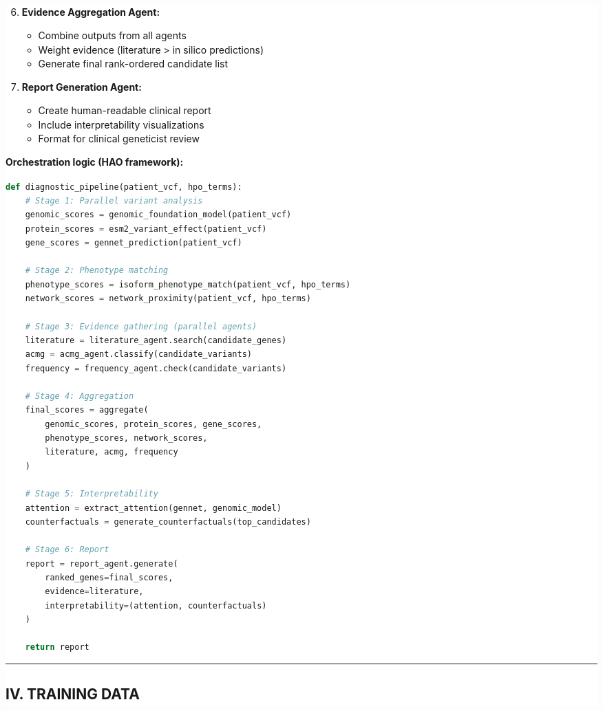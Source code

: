6. **Evidence Aggregation Agent:**
   - Combine outputs from all agents
   - Weight evidence (literature > in silico predictions)
   - Generate final rank-ordered candidate list

7. **Report Generation Agent:**
   - Create human-readable clinical report
   - Include interpretability visualizations
   - Format for clinical geneticist review

**Orchestration logic (HAO framework):**
```python
def diagnostic_pipeline(patient_vcf, hpo_terms):
    # Stage 1: Parallel variant analysis
    genomic_scores = genomic_foundation_model(patient_vcf)
    protein_scores = esm2_variant_effect(patient_vcf)
    gene_scores = gennet_prediction(patient_vcf)
    
    # Stage 2: Phenotype matching
    phenotype_scores = isoform_phenotype_match(patient_vcf, hpo_terms)
    network_scores = network_proximity(patient_vcf, hpo_terms)
    
    # Stage 3: Evidence gathering (parallel agents)
    literature = literature_agent.search(candidate_genes)
    acmg = acmg_agent.classify(candidate_variants)
    frequency = frequency_agent.check(candidate_variants)
    
    # Stage 4: Aggregation
    final_scores = aggregate(
        genomic_scores, protein_scores, gene_scores,
        phenotype_scores, network_scores,
        literature, acmg, frequency
    )
    
    # Stage 5: Interpretability
    attention = extract_attention(gennet, genomic_model)
    counterfactuals = generate_counterfactuals(top_candidates)
    
    # Stage 6: Report
    report = report_agent.generate(
        ranked_genes=final_scores,
        evidence=literature,
        interpretability=(attention, counterfactuals)
    )
    
    return report
```

---

## IV. TRAINING DATA
